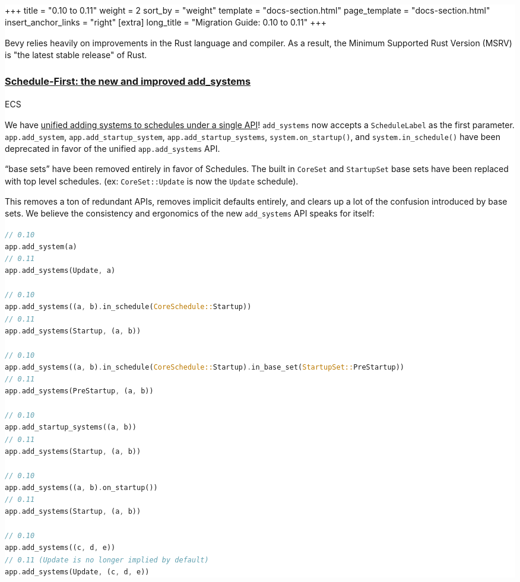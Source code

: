 +++
title = "0.10 to 0.11"
weight = 2
sort_by = "weight"
template = "docs-section.html"
page_template = "docs-section.html"
insert_anchor_links = "right"
[extra]
long_title = "Migration Guide: 0.10 to 0.11"
+++

Bevy relies heavily on improvements in the Rust language and compiler.
As a result, the Minimum Supported Rust Version (MSRV) is "the latest stable release" of Rust.
<div class="migration-guide">

### [Schedule-First: the new and improved add_systems](https://github.com/bevyengine/bevy/pull/8079)

<div class="migration-guide-area-tags">
    <div class="migration-guide-area-tag">ECS</div>
</div>

We have [unified adding systems to schedules under a single API](https://github.com/bevyengine/bevy/pull/8079)! `add_systems` now accepts a `ScheduleLabel` as the first parameter. `app.add_system`, `app.add_startup_system`, `app.add_startup_systems`, `system.on_startup()`, and `system.in_schedule()` have been deprecated in favor of the unified `app.add_systems` API.

“base sets” have been removed entirely in favor of Schedules. The built in `CoreSet` and `StartupSet` base sets have been replaced with top level schedules. (ex: `CoreSet::Update` is now the `Update` schedule).

This removes a ton of redundant APIs, removes implicit defaults entirely, and clears up a lot of the confusion introduced by base sets. We believe the consistency and ergonomics of the new `add_systems` API speaks for itself:

```rust
// 0.10
app.add_system(a)
// 0.11
app.add_systems(Update, a)

// 0.10
app.add_systems((a, b).in_schedule(CoreSchedule::Startup))
// 0.11
app.add_systems(Startup, (a, b))

// 0.10
app.add_systems((a, b).in_schedule(CoreSchedule::Startup).in_base_set(StartupSet::PreStartup))
// 0.11
app.add_systems(PreStartup, (a, b))

// 0.10
app.add_startup_systems((a, b))
// 0.11
app.add_systems(Startup, (a, b))

// 0.10
app.add_systems((a, b).on_startup())
// 0.11
app.add_systems(Startup, (a, b))

// 0.10
app.add_systems((c, d, e))
// 0.11 (Update is no longer implied by default)
app.add_systems(Update, (c, d, e))

```